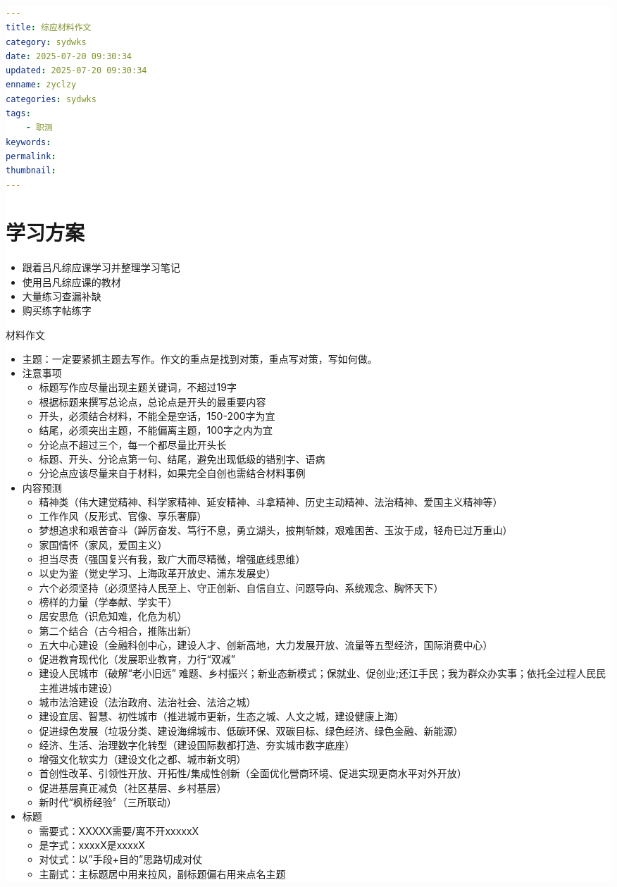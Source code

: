 ```yaml
---
title: 综应材料作文
category: sydwks
date: 2025-07-20 09:30:34
updated: 2025-07-20 09:30:34
enname: zyclzy
categories: sydwks
tags:
    - 职测
keywords:
permalink:
thumbnail:
---
```


# 学习方案

- 跟着吕凡综应课学习并整理学习笔记
- 使用吕凡综应课的教材
- 大量练习查漏补缺
- 购买练字帖练字





材料作文

- 主题：一定要紧抓主题去写作。作文的重点是找到对策，重点写对策，写如何做。
- 注意事项
  - 标题写作应尽量出现主题关键词，不超过19字
  - 根据标题来撰写总论点，总论点是开头的最重要内容
  - 开头，必须结合材料，不能全是空话，150-200字为宜
  - 结尾，必须突出主题，不能偏离主题，100字之内为宜
  - 分论点不超过三个，每一个都尽量比开头长
  - 标题、开头、分论点第一句、结尾，避免出现低级的错别字、语病
  - 分论点应该尽量来自于材料，如果完全自创也需结合材料事例
- 内容预测
  - 精神类（伟大建觉精神、科学家精神、延安精神、斗拿精神、历史主动精神、法治精神、爱国主义精神等）
  - 工作作风（反形式、官像、享乐奢靡）
  - 梦想追求和艰苦奋斗（踔厉奋发、笃行不息，勇立湖头，披荆斩棘，艰难困苦、玉汝于成，轻舟已过万重山）
  - 家国情怀（家风，爱国主义）
  - 担当尽责（强国复兴有我，致广大而尽精微，增强底线思维）
  - 以史为鉴（觉史学习、上海政革开放史、浦东发展史）
  - 六个必须坚持（必须坚持人民至上、守正创新、自信自立、问题导向、系统观念、胸怀天下）
  - 榜样的力量（学奉献、学实干）
  - 居安思危（识危知难，化危为机）
  - 第二个结合（古今相合，推陈出新）
  - 五大中心建设（金融科创中心，建设人才、创新高地，大力发展开放、流量等五型经济，国际消费中心）
  - 促进教育现代化（发展职业教育，力行“双减”
  - 建设人民城市（破解“老小旧远” 难题、乡村振兴；新业态新模式；保就业、促创业;还江手民；我为群众办实事；依托全过程人民民主推进城市建设）
  - 城市法洽建设（法治政府、法治社会、法洽之城）
  - 建设宜居、智慧、初性城市（推进城市更新，生态之城、人文之城，建设健康上海）
  - 促进绿色发展（垃圾分类、建设海绵城市、低碳环保、双碳目标、绿色经济、绿色金融、新能源）
  - 经济、生活、治理数字化转型（建设国际数都打造、夯实城市数字底座）
  - 增强文化软实力（建设文化之都、城市新文明）
  - 首创性改革、引领性开放、开拓性/集成性创新（全面优化營商环境、促进实现更商水平对外开放）
  - 促进基层真正减负（社区基层、乡村基层）
  - 新时代“枫桥经验〞（三所联动）
- 标题
  - 需要式：XXXXX需要/离不开xxxxxX
  - 是字式：xxxxX是xxxxX
  - 对仗式：以”手段+目的”思路切成对仗
  - 主副式：主标题居中用来拉风，副标题偏右用来点名主题